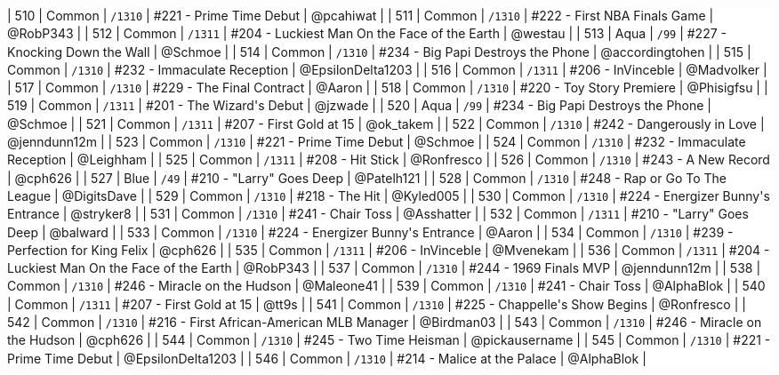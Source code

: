 | 510 | Common | `/1310` | #221 - Prime Time Debut  | \@pcahiwat |
| 511 | Common | `/1310` | #222 - First NBA Finals Game | \@RobP343 |
| 512 | Common | `/1311` | #204 - Luckiest Man On the Face of the Earth | \@westau |
| 513 | Aqua | `/99` | #227 - Knocking Down the Wall | \@Schmoe |
| 514 | Common | `/1310` | #234 - Big Papi Destroys the Phone | \@accordingtohen |
| 515 | Common | `/1310` | #232 - Immaculate Reception | \@EpsilonDelta1203 |
| 516 | Common | `/1311` | #206 - InVinceble | \@Madvolker |
| 517 | Common | `/1310` | #229 - The Final Contract | \@Aaron |
| 518 | Common | `/1310` | #220 - Toy Story Premiere | \@Phisigfsu |
| 519 | Common | `/1311` | #201 - The Wizard&#039;s Debut | \@jzwade |
| 520 | Aqua | `/99` | #234 - Big Papi Destroys the Phone | \@Schmoe |
| 521 | Common | `/1311` | #207 - First Gold at 15 | \@ok_takem |
| 522 | Common | `/1310` | #242 - Dangerously in Love | \@jenndunn12m |
| 523 | Common | `/1310` | #221 - Prime Time Debut  | \@Schmoe |
| 524 | Common | `/1310` | #232 - Immaculate Reception | \@Leighham |
| 525 | Common | `/1311` | #208 - Hit Stick | \@Ronfresco |
| 526 | Common | `/1310` | #243 - A New Record | \@cph626 |
| 527 | Blue | `/49` | #210 - &quot;Larry&quot; Goes Deep  | \@Patelh121 |
| 528 | Common | `/1310` | #248 - Rap or Go To The League | \@DigitsDave |
| 529 | Common | `/1310` | #218 - The Hit | \@Kyled005 |
| 530 | Common | `/1310` | #224 - Energizer Bunny&#039;s Entrance | \@stryker8 |
| 531 | Common | `/1310` | #241 - Chair Toss | \@Asshatter |
| 532 | Common | `/1311` | #210 - &quot;Larry&quot; Goes Deep  | \@balward |
| 533 | Common | `/1310` | #224 - Energizer Bunny&#039;s Entrance | \@Aaron |
| 534 | Common | `/1310` | #239 - Perfection for King Felix | \@cph626 |
| 535 | Common | `/1311` | #206 - InVinceble | \@Mvenekam |
| 536 | Common | `/1311` | #204 - Luckiest Man On the Face of the Earth | \@RobP343 |
| 537 | Common | `/1310` | #244 - 1969 Finals MVP | \@jenndunn12m |
| 538 | Common | `/1310` | #246 - Miracle on the Hudson | \@Maleone41 |
| 539 | Common | `/1310` | #241 - Chair Toss | \@AlphaBlok |
| 540 | Common | `/1311` | #207 - First Gold at 15 | \@tt9s |
| 541 | Common | `/1310` | #225 - Chappelle&#039;s Show Begins | \@Ronfresco |
| 542 | Common | `/1310` | #216 - First African-American MLB Manager | \@Birdman03 |
| 543 | Common | `/1310` | #246 - Miracle on the Hudson | \@cph626 |
| 544 | Common | `/1310` | #245 - Two Time Heisman | \@pickausername |
| 545 | Common | `/1310` | #221 - Prime Time Debut  | \@EpsilonDelta1203 |
| 546 | Common | `/1310` | #214 - Malice at the Palace | \@AlphaBlok |